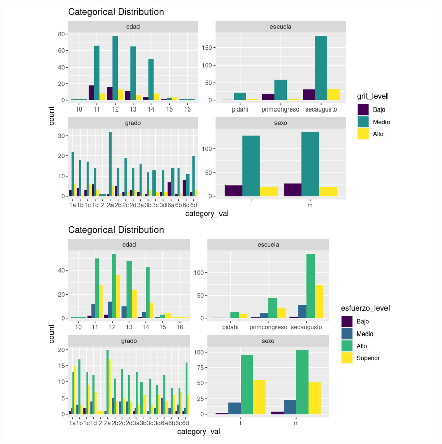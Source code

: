 <img src="figs/dodge-1.png" width="700px" style="display: block; margin: auto;" /><img src="figs/dodge-2.png" width="700px" style="display: block; margin: auto;" />